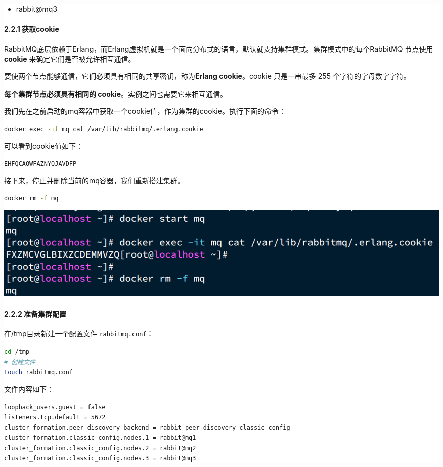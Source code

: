 - rabbit@mq3

  

#### 2.2.1 获取cookie

RabbitMQ底层依赖于Erlang，而Erlang虚拟机就是一个面向分布式的语言，默认就支持集群模式。集群模式中的每个RabbitMQ 节点使用 **cookie** 来确定它们是否被允许相互通信。

要使两个节点能够通信，它们必须具有相同的共享密钥，称为**Erlang cookie**。cookie 只是一串最多 255 个字符的字母数字字符。

**每个集群节点必须具有相同的 cookie**。实例之间也需要它来相互通信。



我们先在之前启动的mq容器中获取一个cookie值，作为集群的cookie。执行下面的命令：

```sh
docker exec -it mq cat /var/lib/rabbitmq/.erlang.cookie
```

可以看到cookie值如下：

```sh
EHFQCAOWFAZNYQJAVDFP
```



接下来，停止并删除当前的mq容器，我们重新搭建集群。

```sh
docker rm -f mq
```

![image-20210717212345165](assets/image-20210717212345165.png)



#### 2.2.2 准备集群配置

在/tmp目录新建一个配置文件 `rabbitmq.conf`：

```sh
cd /tmp
# 创建文件
touch rabbitmq.conf
```

文件内容如下：

```nginx
loopback_users.guest = false
listeners.tcp.default = 5672
cluster_formation.peer_discovery_backend = rabbit_peer_discovery_classic_config
cluster_formation.classic_config.nodes.1 = rabbit@mq1
cluster_formation.classic_config.nodes.2 = rabbit@mq2
cluster_formation.classic_config.nodes.3 = rabbit@mq3
```
